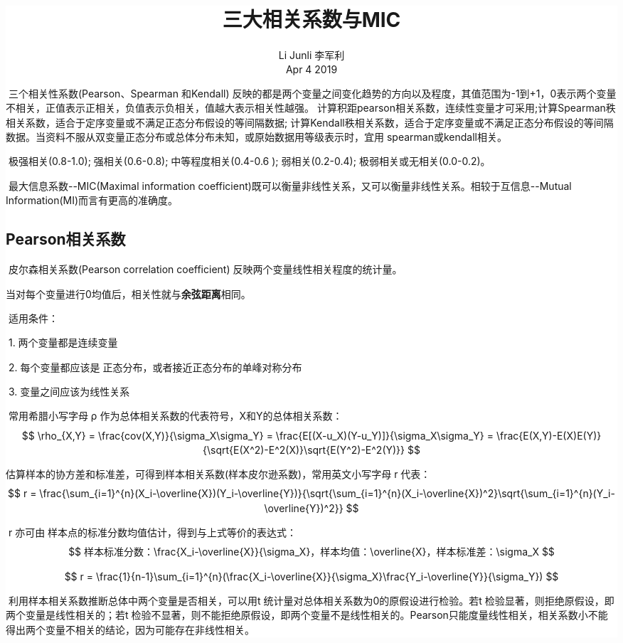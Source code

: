 # <center>三大相关系数与MIC</center>

<center>Li Junli  李军利</center>

<center>Apr 4 2019</center>



​	三个相关性系数(Pearson、Spearman 和Kendall) 反映的都是两个变量之间变化趋势的方向以及程度，其值范围为-1到+1，0表示两个变量不相关，正值表示正相关，负值表示负相关，值越大表示相关性越强。 计算积距pearson相关系数，连续性变量才可采用;计算Spearman秩相关系数，适合于定序变量或不满足正态分布假设的等间隔数据; 计算Kendall秩相关系数，适合于定序变量或不满足正态分布假设的等间隔数据。当资料不服从双变量正态分布或总体分布未知，或原始数据用等级表示时，宜用 spearman或kendall相关。

​	极强相关(0.8-1.0); 强相关(0.6-0.8); 中等程度相关(0.4-0.6 ); 弱相关(0.2-0.4); 极弱相关或无相关(0.0-0.2)。

​	最大信息系数--MIC(Maximal information coefficient)既可以衡量非线性关系，又可以衡量非线性关系。相较于互信息--Mutual Information(MI)而言有更高的准确度。



## Pearson相关系数

​	皮尔森相关系数(Pearson correlation coefficient) 反映两个变量线性相关程度的统计量。

​	当对每个变量进行0均值后，相关性就与**余弦距离**相同。

​	适用条件：

​                         1. 两个变量都是连续变量

​                         2. 每个变量都应该是 正态分布，或者接近正态分布的单峰对称分布

​                         3. 变量之间应该为线性关系	

​	常用希腊小写字母 ρ  作为总体相关系数的代表符号，X和Y的总体相关系数：
$$
\rho_{X,Y} = \frac{cov(X,Y)}{\sigma_X\sigma_Y} = \frac{E[(X-u_X)(Y-u_Y)]}{\sigma_X\sigma_Y} = \frac{E(X,Y)-E(X)E(Y)}{\sqrt{E(X^2)-E^2(X)}\sqrt{E(Y^2)-E^2(Y)}}
$$


​	估算样本的协方差和标准差，可得到样本相关系数(样本皮尔逊系数)，常用英文小写字母 r 代表：
$$
r = \frac{\sum_{i=1}^{n}(X_i-\overline{X})(Y_i-\overline{Y})}{\sqrt{\sum_{i=1}^{n}(X_i-\overline{X})^2}\sqrt{\sum_{i=1}^{n}(Y_i-\overline{Y})^2}}
$$


​	r 亦可由 样本点的标准分数均值估计，得到与上式等价的表达式：
$$
样本标准分数：\frac{X_i-\overline{X}}{\sigma_X}，样本均值：\overline{X}，样本标准差：\sigma_X
$$

$$
r = \frac{1}{n-1}\sum_{i=1}^{n}(\frac{X_i-\overline{X}}{\sigma_X}\frac{Y_i-\overline{Y}}{\sigma_Y})
$$

​	利用样本相关系数推断总体中两个变量是否相关，可以用t 统计量对总体相关系数为0的原假设进行检验。若t 检验显著，则拒绝原假设，即两个变量是线性相关的；若t 检验不显著，则不能拒绝原假设，即两个变量不是线性相关的。Pearson只能度量线性相关，相关系数小不能得出两个变量不相关的结论，因为可能存在非线性相关。
